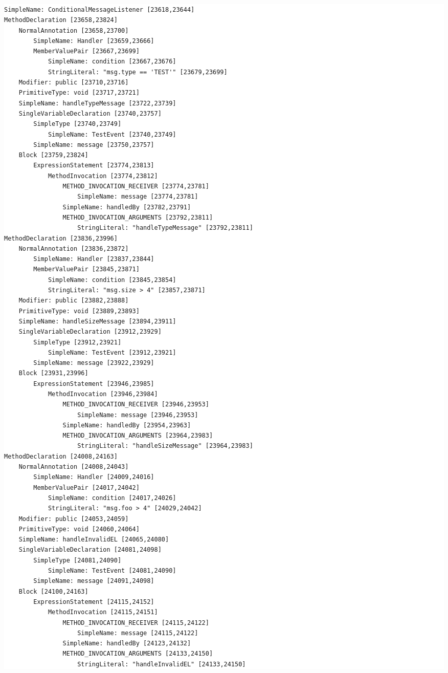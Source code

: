     SimpleName: ConditionalMessageListener [23618,23644]
    MethodDeclaration [23658,23824]
        NormalAnnotation [23658,23700]
            SimpleName: Handler [23659,23666]
            MemberValuePair [23667,23699]
                SimpleName: condition [23667,23676]
                StringLiteral: "msg.type == 'TEST'" [23679,23699]
        Modifier: public [23710,23716]
        PrimitiveType: void [23717,23721]
        SimpleName: handleTypeMessage [23722,23739]
        SingleVariableDeclaration [23740,23757]
            SimpleType [23740,23749]
                SimpleName: TestEvent [23740,23749]
            SimpleName: message [23750,23757]
        Block [23759,23824]
            ExpressionStatement [23774,23813]
                MethodInvocation [23774,23812]
                    METHOD_INVOCATION_RECEIVER [23774,23781]
                        SimpleName: message [23774,23781]
                    SimpleName: handledBy [23782,23791]
                    METHOD_INVOCATION_ARGUMENTS [23792,23811]
                        StringLiteral: "handleTypeMessage" [23792,23811]
    MethodDeclaration [23836,23996]
        NormalAnnotation [23836,23872]
            SimpleName: Handler [23837,23844]
            MemberValuePair [23845,23871]
                SimpleName: condition [23845,23854]
                StringLiteral: "msg.size > 4" [23857,23871]
        Modifier: public [23882,23888]
        PrimitiveType: void [23889,23893]
        SimpleName: handleSizeMessage [23894,23911]
        SingleVariableDeclaration [23912,23929]
            SimpleType [23912,23921]
                SimpleName: TestEvent [23912,23921]
            SimpleName: message [23922,23929]
        Block [23931,23996]
            ExpressionStatement [23946,23985]
                MethodInvocation [23946,23984]
                    METHOD_INVOCATION_RECEIVER [23946,23953]
                        SimpleName: message [23946,23953]
                    SimpleName: handledBy [23954,23963]
                    METHOD_INVOCATION_ARGUMENTS [23964,23983]
                        StringLiteral: "handleSizeMessage" [23964,23983]
    MethodDeclaration [24008,24163]
        NormalAnnotation [24008,24043]
            SimpleName: Handler [24009,24016]
            MemberValuePair [24017,24042]
                SimpleName: condition [24017,24026]
                StringLiteral: "msg.foo > 4" [24029,24042]
        Modifier: public [24053,24059]
        PrimitiveType: void [24060,24064]
        SimpleName: handleInvalidEL [24065,24080]
        SingleVariableDeclaration [24081,24098]
            SimpleType [24081,24090]
                SimpleName: TestEvent [24081,24090]
            SimpleName: message [24091,24098]
        Block [24100,24163]
            ExpressionStatement [24115,24152]
                MethodInvocation [24115,24151]
                    METHOD_INVOCATION_RECEIVER [24115,24122]
                        SimpleName: message [24115,24122]
                    SimpleName: handledBy [24123,24132]
                    METHOD_INVOCATION_ARGUMENTS [24133,24150]
                        StringLiteral: "handleInvalidEL" [24133,24150]